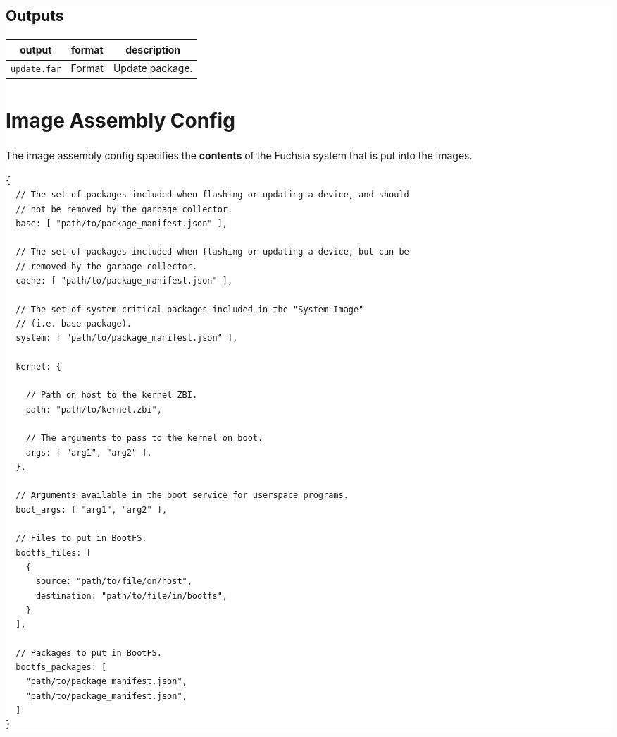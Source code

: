 ## Outputs

output       | format                                          | description
------------ | ----------------------------------------------- | ---------------
`update.far` | [Format](/docs/concepts/packages/update_pkg.md) | Update package.

# Image Assembly Config

The image assembly config specifies the **contents** of the Fuchsia system that is put
into the images.

```json5
{
  // The set of packages included when flashing or updating a device, and should
  // not be removed by the garbage collector.
  base: [ "path/to/package_manifest.json" ],

  // The set of packages included when flashing or updating a device, but can be
  // removed by the garbage collector.
  cache: [ "path/to/package_manifest.json" ],

  // The set of system-critical packages included in the "System Image"
  // (i.e. base package).
  system: [ "path/to/package_manifest.json" ],

  kernel: {

    // Path on host to the kernel ZBI.
    path: "path/to/kernel.zbi",

    // The arguments to pass to the kernel on boot.
    args: [ "arg1", "arg2" ],
  },

  // Arguments available in the boot service for userspace programs.
  boot_args: [ "arg1", "arg2" ],

  // Files to put in BootFS.
  bootfs_files: [
    {
      source: "path/to/file/on/host",
      destination: "path/to/file/in/bootfs",
    }
  ],

  // Packages to put in BootFS.
  bootfs_packages: [
    "path/to/package_manifest.json",
    "path/to/package_manifest.json",
  ]
}
```

